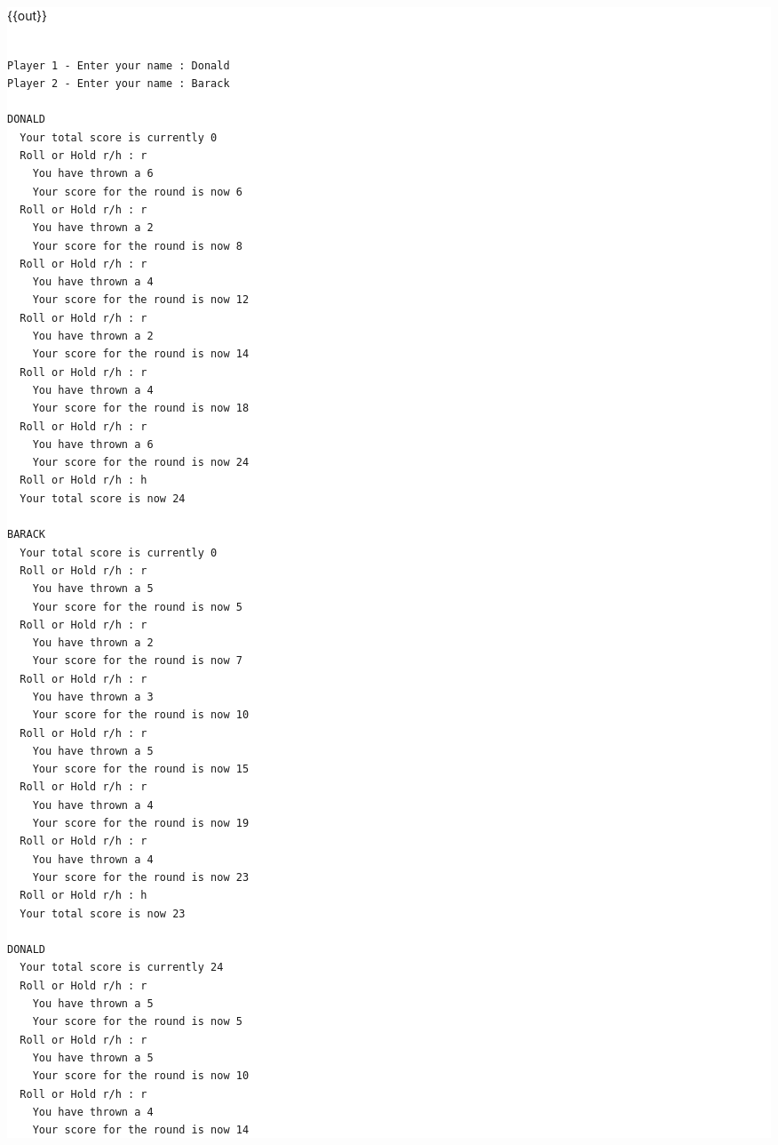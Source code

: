
{{out}}

```txt

Player 1 - Enter your name : Donald
Player 2 - Enter your name : Barack

DONALD
  Your total score is currently 0
  Roll or Hold r/h : r
    You have thrown a 6
    Your score for the round is now 6
  Roll or Hold r/h : r
    You have thrown a 2
    Your score for the round is now 8
  Roll or Hold r/h : r
    You have thrown a 4
    Your score for the round is now 12
  Roll or Hold r/h : r
    You have thrown a 2
    Your score for the round is now 14
  Roll or Hold r/h : r
    You have thrown a 4
    Your score for the round is now 18
  Roll or Hold r/h : r
    You have thrown a 6
    Your score for the round is now 24
  Roll or Hold r/h : h
  Your total score is now 24

BARACK
  Your total score is currently 0
  Roll or Hold r/h : r
    You have thrown a 5
    Your score for the round is now 5
  Roll or Hold r/h : r
    You have thrown a 2
    Your score for the round is now 7
  Roll or Hold r/h : r
    You have thrown a 3
    Your score for the round is now 10
  Roll or Hold r/h : r
    You have thrown a 5
    Your score for the round is now 15
  Roll or Hold r/h : r
    You have thrown a 4
    Your score for the round is now 19
  Roll or Hold r/h : r
    You have thrown a 4
    Your score for the round is now 23
  Roll or Hold r/h : h
  Your total score is now 23

DONALD
  Your total score is currently 24
  Roll or Hold r/h : r
    You have thrown a 5
    Your score for the round is now 5
  Roll or Hold r/h : r
    You have thrown a 5
    Your score for the round is now 10
  Roll or Hold r/h : r
    You have thrown a 4
    Your score for the round is now 14
```